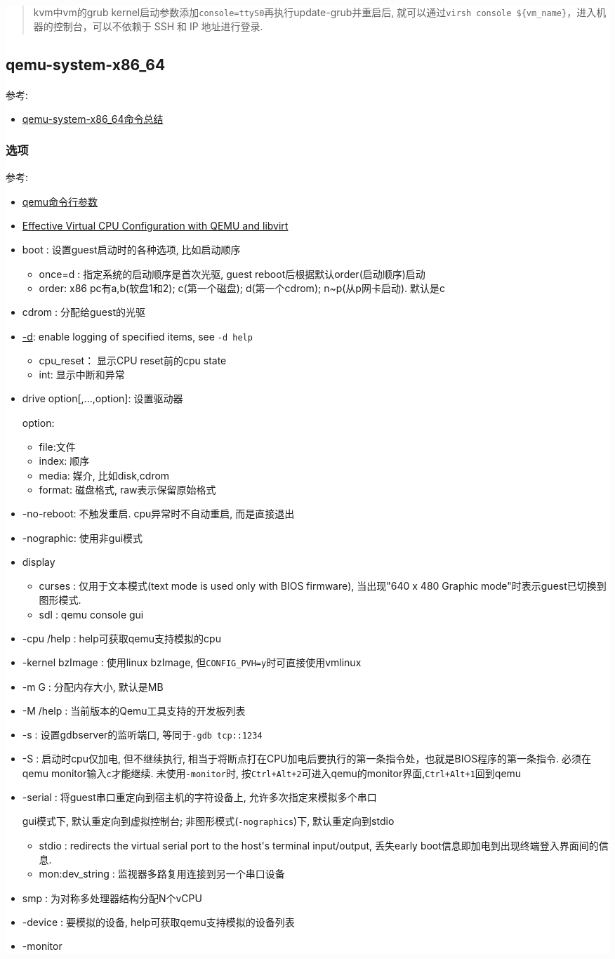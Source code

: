 > kvm中vm的grub kernel启动参数添加`console=ttyS0`再执行update-grub并重启后, 就可以通过`virsh console ${vm_name}`，进入机器的控制台，可以不依赖于 SSH 和 IP 地址进行登录.

## qemu-system-x86_64
参考:
- [qemu-system-x86_64命令总结](http://blog.leanote.com/post/7wlnk13/%E5%88%9B%E5%BB%BAKVM%E8%99%9A%E6%8B%9F%E6%9C%BA)

### 选项
参考:
- [qemu命令行参数](https://blog.csdn.net/GerryLee93/article/details/106475710)
- [Effective Virtual CPU Configuration with QEMU and libvirt](https://events19.linuxfoundation.org/wp-content/uploads/2017/12/Kashyap-Chamarthy_Effective-Virtual-CPU-Configuration-OSS-EU2018.pdf)

- boot : 设置guest启动时的各种选项, 比如启动顺序

    - once=d : 指定系统的启动顺序是首次光驱, guest reboot后根据默认order(启动顺序)启动
    - order: x86 pc有a,b(软盘1和2); c(第一个磁盘); d(第一个cdrom); n~p(从p网卡启动). 默认是c 
- cdrom : 分配给guest的光驱
- [-d](https://blog.csdn.net/weixin_39871788/article/details/123250595): enable logging of specified items, see `-d help`
    - cpu_reset： 显示CPU reset前的cpu state
    - int: 显示中断和异常
- drive option[,...,option]: 设置驱动器

    option:
    - file:文件
    - index: 顺序
    - media: 媒介, 比如disk,cdrom
    - format: 磁盘格式, raw表示保留原始格式
- -no-reboot: 不触发重启. cpu异常时不自动重启, 而是直接退出
- -nographic: 使用非gui模式
- display

    - curses : 仅用于文本模式(text mode is used only with BIOS firmware), 当出现"640 x 480 Graphic mode"时表示guest已切换到图形模式.
    - sdl : qemu console gui
- -cpu <cpu>/help : help可获取qemu支持模拟的cpu
- -kernel bzImage : 使用linux bzImage, 但`CONFIG_PVH=y`时可直接使用vmlinux
- -m <N>G : 分配内存大小, 默认是MB
- -M <machine>/help : 当前版本的Qemu工具支持的开发板列表
- -s : 设置gdbserver的监听端口, 等同于`-gdb tcp::1234`
- -S : 启动时cpu仅加电, 但不继续执行, 相当于将断点打在CPU加电后要执行的第一条指令处，也就是BIOS程序的第一条指令. 必须在qemu monitor输入`c`才能继续. 未使用`-monitor`时, 按`Ctrl+Alt+2`可进入qemu的monitor界面,`Ctrl+Alt+1`回到qemu
- -serial : 将guest串口重定向到宿主机的字符设备上, 允许多次指定来模拟多个串口

    gui模式下, 默认重定向到虚拟控制台; 非图形模式(`-nographics`)下, 默认重定向到stdio

    - stdio : redirects the virtual serial port to the host's terminal input/output, 丢失early boot信息即加电到出现终端登入界面间的信息.
    - mon:dev_string : 监视器多路复用连接到另一个串口设备
- smp <N> : 为对称多处理器结构分配N个vCPU
- -device : 要模拟的设备, help可获取qemu支持模拟的设备列表
- -monitor
